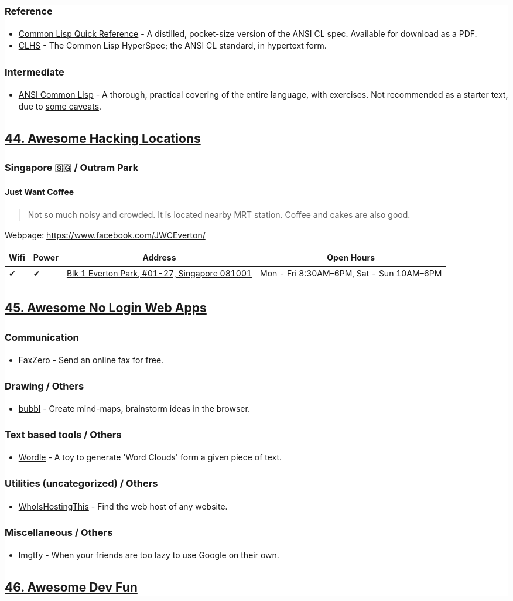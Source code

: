 ### Reference

*   [Common Lisp Quick Reference](http://clqr.boundp.org/index.html) - A distilled, pocket-size version of the ANSI CL spec. Available for download as a PDF.
*   [CLHS](http://www.lispworks.com/documentation/lw50/CLHS/Front/index.htm) - The Common Lisp HyperSpec; the ANSI CL standard, in hypertext form.

### Intermediate

*   [ANSI Common Lisp](http://www.paulgraham.com/acl.html) - A thorough, practical covering of the entire language, with exercises. Not recommended as a starter text, due to [some caveats](http://www.cs.northwestern.edu/academics/courses/325/readings/graham/graham-notes.html).

## [44. Awesome Hacking Locations](/content/daviddias/awesome-hacking-locations/week/README.md)

### Singapore 🇸🇬 / Outram Park

#### Just Want Coffee

> Not so much noisy and crowded. It is located nearby MRT station. Coffee and cakes are also good.

Webpage: <https://www.facebook.com/JWCEverton/>

| Wifi | Power | Address                                                                          | Open Hours                               |
| ---- | ----- | -------------------------------------------------------------------------------- | ---------------------------------------- |
| ✔    | ✔     | [Blk 1 Everton Park, #01-27, Singapore 081001](https://goo.gl/maps/wFxgBRghZuC2) | Mon - Fri 8:30AM–6PM, Sat - Sun 10AM–6PM |

## [45. Awesome No Login Web Apps](/content/aviaryan/awesome-no-login-web-apps/week/README.md)

### Communication

*   [FaxZero](https://faxzero.com/) - Send an online fax for free.

### Drawing / Others

*   [bubbl](https://bubbl.us/) - Create mind-maps, brainstorm ideas in the browser.

### Text based tools / Others

*   [Wordle](http://www.wordle.net/) - A toy to generate 'Word Clouds' form a given piece of text.

### Utilities (uncategorized) / Others

*   [WhoIsHostingThis](http://www.whoishostingthis.com/) - Find the web host of any website.

### Miscellaneous / Others

*   [lmgtfy](http://lmgtfy.com/) - When your friends are too lazy to use Google on their own.

## [46. Awesome Dev Fun](/content/mislavcimpersak/awesome-dev-fun/week/README.md)
